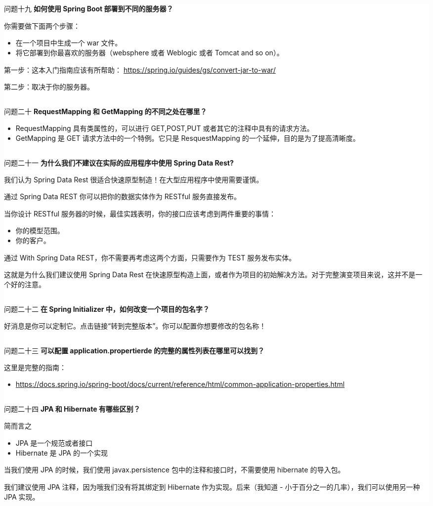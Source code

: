 ##  

问题十九 **如何使用 Spring Boot 部署到不同的服务器？**

你需要做下面两个步骤：

- 在一个项目中生成一个 war 文件。
- 将它部署到你最喜欢的服务器（websphere 或者 Weblogic 或者 Tomcat and so on）。

第一步：这本入门指南应该有所帮助：
https://spring.io/guides/gs/convert-jar-to-war/

第二步：取决于你的服务器。

##  

问题二十 **RequestMapping 和 GetMapping 的不同之处在哪里？**

- RequestMapping 具有类属性的，可以进行 GET,POST,PUT 或者其它的注释中具有的请求方法。
- GetMapping 是 GET 请求方法中的一个特例。它只是 ResquestMapping 的一个延伸，目的是为了提高清晰度。

##  

问题二十一 **为什么我们不建议在实际的应用程序中使用 Spring Data Rest?**

我们认为 Spring Data Rest 很适合快速原型制造！在大型应用程序中使用需要谨慎。

通过 Spring Data REST 你可以把你的数据实体作为 RESTful 服务直接发布。

当你设计 RESTful 服务器的时候，最佳实践表明，你的接口应该考虑到两件重要的事情：

- 你的模型范围。
- 你的客户。

通过 With Spring Data REST，你不需要再考虑这两个方面，只需要作为 TEST 服务发布实体。

这就是为什么我们建议使用 Spring Data Rest 在快速原型构造上面，或者作为项目的初始解决方法。对于完整演变项目来说，这并不是一个好的注意。

##  

问题二十二 **在 Spring Initializer 中，如何改变一个项目的包名字？**

好消息是你可以定制它。点击链接“转到完整版本”。你可以配置你想要修改的包名称！

##  

问题二十三 **可以配置 application.propertierde 的完整的属性列表在哪里可以找到？**

这里是完整的指南：

- https://docs.spring.io/spring-boot/docs/current/reference/html/common-application-properties.html

##  

问题二十四 **JPA 和 Hibernate 有哪些区别？**

简而言之

- JPA 是一个规范或者接口
- Hibernate 是 JPA 的一个实现

当我们使用 JPA 的时候，我们使用 javax.persistence 包中的注释和接口时，不需要使用 hibernate 的导入包。

我们建议使用 JPA 注释，因为哦我们没有将其绑定到 Hibernate 作为实现。后来（我知道 - 小于百分之一的几率），我们可以使用另一种 JPA 实现。
